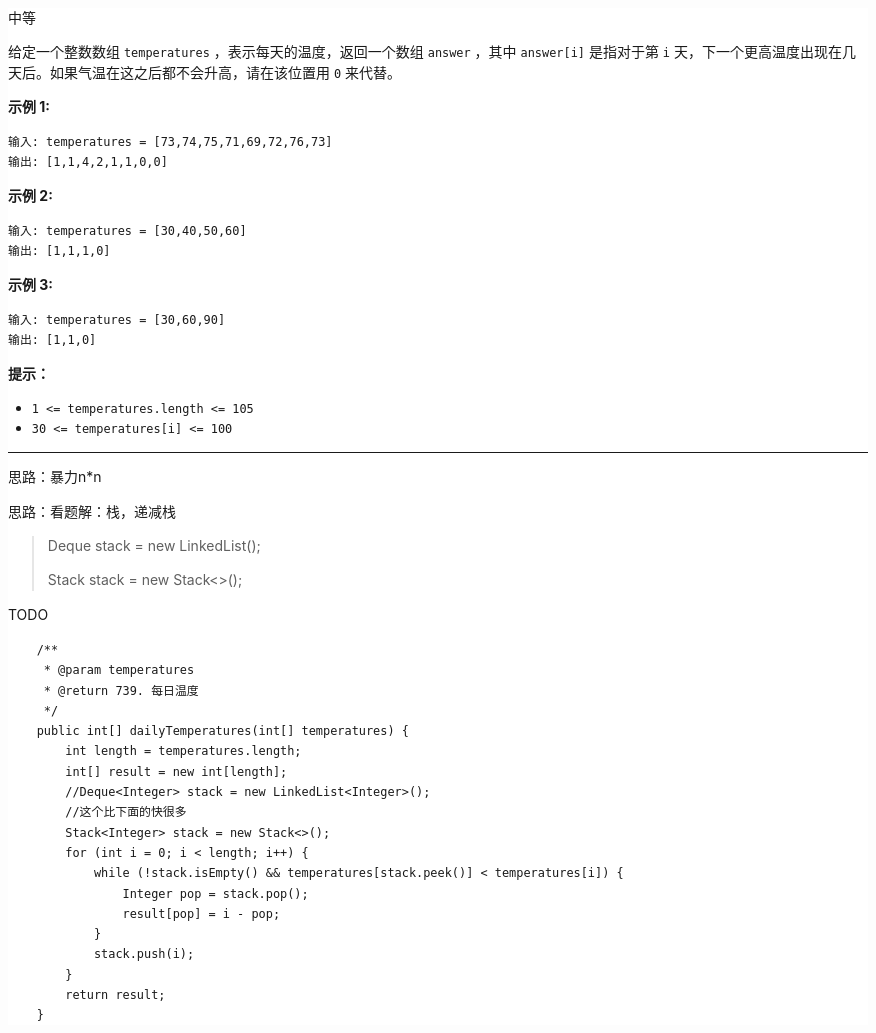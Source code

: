 中等

给定一个整数数组 `temperatures` ，表示每天的温度，返回一个数组 `answer` ，其中 `answer[i]` 是指对于第 `i` 天，下一个更高温度出现在几天后。如果气温在这之后都不会升高，请在该位置用 `0` 来代替。

 

**示例 1:**

```
输入: temperatures = [73,74,75,71,69,72,76,73]
输出: [1,1,4,2,1,1,0,0]
```

**示例 2:**

```
输入: temperatures = [30,40,50,60]
输出: [1,1,1,0]
```

**示例 3:**

```
输入: temperatures = [30,60,90]
输出: [1,1,0]
```

 

**提示：**

- `1 <= temperatures.length <= 105`
- `30 <= temperatures[i] <= 100`



---

思路：暴力n*n

思路：看题解：栈，递减栈

> Deque<Integer> stack = new LinkedList<Integer>();
>
> Stack<Integer> stack = new Stack<>();

TODO 

```
    /**
     * @param temperatures
     * @return 739. 每日温度
     */
    public int[] dailyTemperatures(int[] temperatures) {
        int length = temperatures.length;
        int[] result = new int[length];
        //Deque<Integer> stack = new LinkedList<Integer>();
        //这个比下面的快很多
        Stack<Integer> stack = new Stack<>();
        for (int i = 0; i < length; i++) {
            while (!stack.isEmpty() && temperatures[stack.peek()] < temperatures[i]) {
                Integer pop = stack.pop();
                result[pop] = i - pop;
            }
            stack.push(i);
        }
        return result;
    }
```
